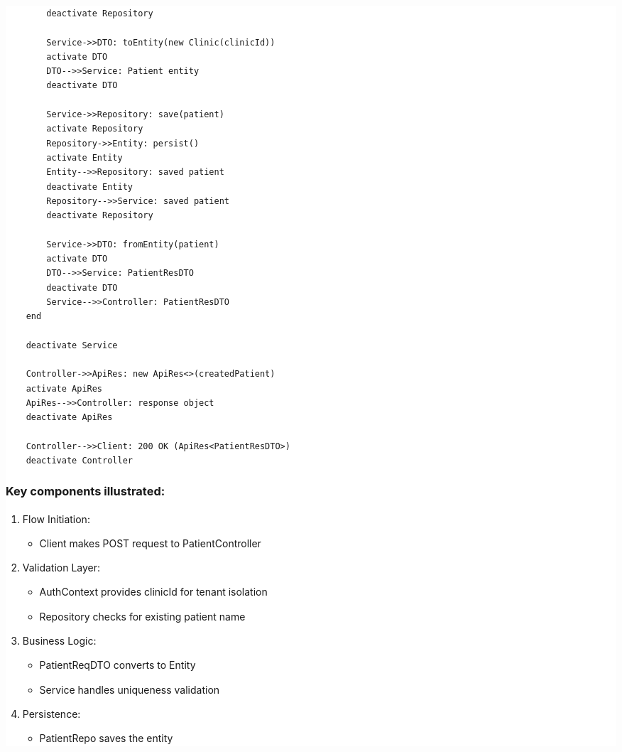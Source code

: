 ```mermaid
        deactivate Repository

        Service->>DTO: toEntity(new Clinic(clinicId))
        activate DTO
        DTO-->>Service: Patient entity
        deactivate DTO

        Service->>Repository: save(patient)
        activate Repository
        Repository->>Entity: persist()
        activate Entity
        Entity-->>Repository: saved patient
        deactivate Entity
        Repository-->>Service: saved patient
        deactivate Repository

        Service->>DTO: fromEntity(patient)
        activate DTO
        DTO-->>Service: PatientResDTO
        deactivate DTO
        Service-->>Controller: PatientResDTO
    end

    deactivate Service

    Controller->>ApiRes: new ApiRes<>(createdPatient)
    activate ApiRes
    ApiRes-->>Controller: response object
    deactivate ApiRes

    Controller-->>Client: 200 OK (ApiRes<PatientResDTO>)
    deactivate Controller
```

### Key components illustrated:

1. Flow Initiation:

   - Client makes POST request to PatientController

2. Validation Layer:

   - AuthContext provides clinicId for tenant isolation

   - Repository checks for existing patient name

3. Business Logic:

   - PatientReqDTO converts to Entity

   - Service handles uniqueness validation

4. Persistence:

   - PatientRepo saves the entity
